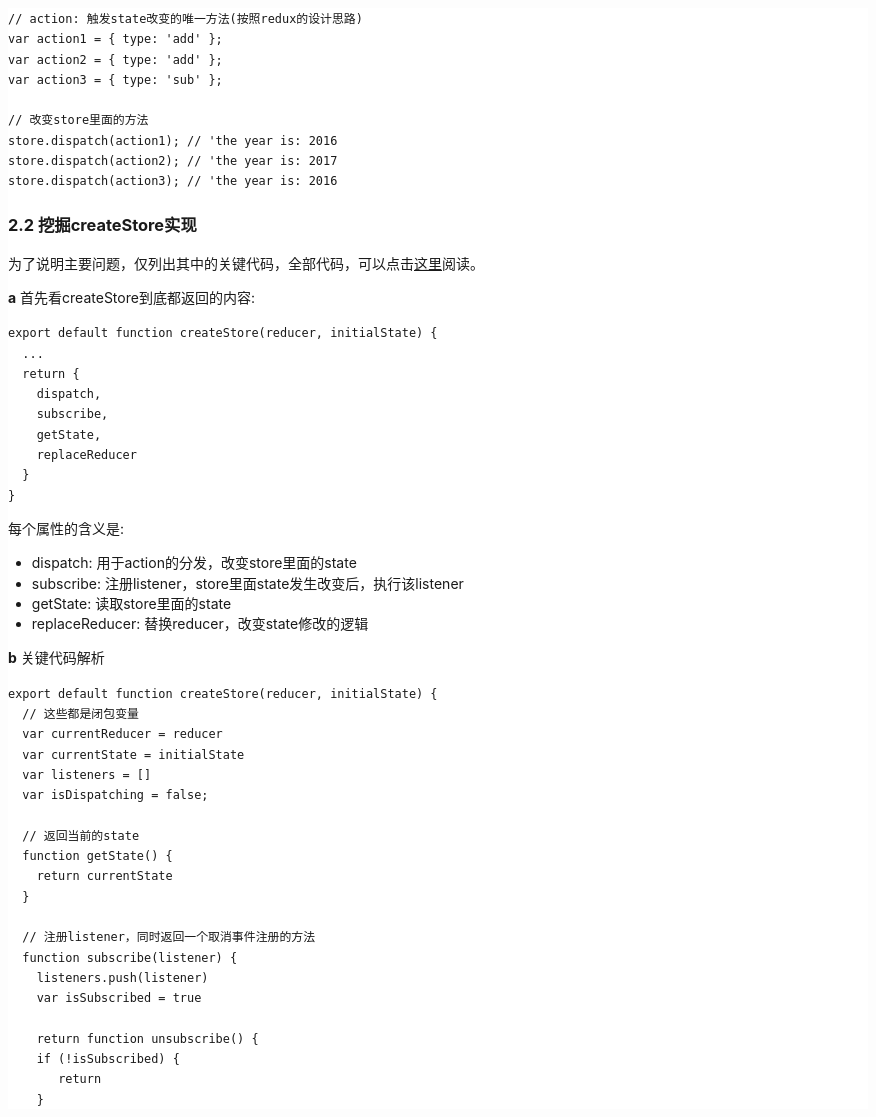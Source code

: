 	// action: 触发state改变的唯一方法(按照redux的设计思路)
	var action1 = { type: 'add' };
	var action2 = { type: 'add' };
	var action3 = { type: 'sub' };

	// 改变store里面的方法
	store.dispatch(action1); // 'the year is: 2016
	store.dispatch(action2); // 'the year is: 2017
	store.dispatch(action3); // 'the year is: 2016

### 2.2 挖掘createStore实现

为了说明主要问题，仅列出其中的关键代码，全部代码，可以点击[这里](https://github.com/rackt/redux/blob/master/src/createStore.js)阅读。

**a** 首先看createStore到底都返回的内容:

	export default function createStore(reducer, initialState) {
	  ...
	  return {
	    dispatch,
	    subscribe,
	    getState,
	    replaceReducer
	  }
	}

每个属性的含义是:
- dispatch: 用于action的分发，改变store里面的state
- subscribe: 注册listener，store里面state发生改变后，执行该listener
- getState: 读取store里面的state
- replaceReducer: 替换reducer，改变state修改的逻辑

**b** 关键代码解析

	export default function createStore(reducer, initialState) {
	  // 这些都是闭包变量
	  var currentReducer = reducer
	  var currentState = initialState
	  var listeners = []
	  var isDispatching = false;

	  // 返回当前的state
	  function getState() {
	    return currentState
	  }

	  // 注册listener，同时返回一个取消事件注册的方法
	  function subscribe(listener) {
	    listeners.push(listener)
	    var isSubscribed = true

	    return function unsubscribe() {
	    if (!isSubscribed) {
		   return
	    }

